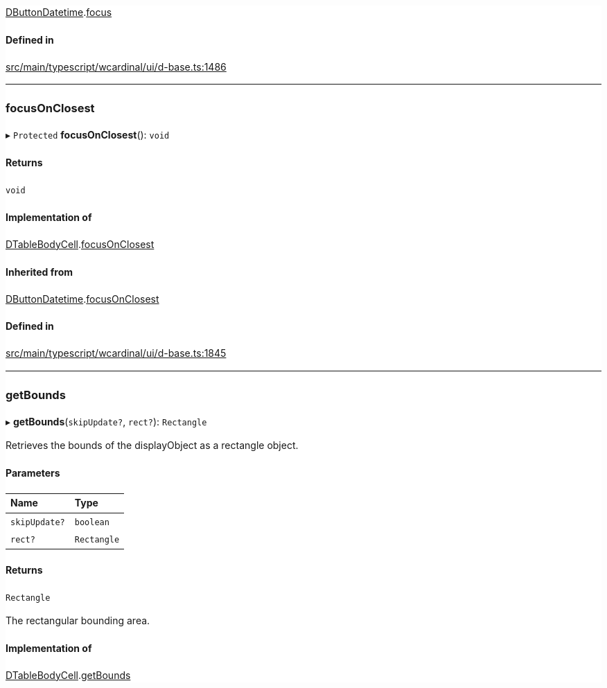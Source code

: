 [DButtonDatetime](DButtonDatetime.md).[focus](DButtonDatetime.md#focus)

#### Defined in

[src/main/typescript/wcardinal/ui/d-base.ts:1486](https://github.com/winter-cardinal/winter-cardinal-ui/blob/v0.164.0/src/main/typescript/wcardinal/ui/d-base.ts#L1486)

___

### focusOnClosest

▸ `Protected` **focusOnClosest**(): `void`

#### Returns

`void`

#### Implementation of

[DTableBodyCell](../interfaces/DTableBodyCell.md).[focusOnClosest](../interfaces/DTableBodyCell.md#focusonclosest)

#### Inherited from

[DButtonDatetime](DButtonDatetime.md).[focusOnClosest](DButtonDatetime.md#focusonclosest)

#### Defined in

[src/main/typescript/wcardinal/ui/d-base.ts:1845](https://github.com/winter-cardinal/winter-cardinal-ui/blob/v0.164.0/src/main/typescript/wcardinal/ui/d-base.ts#L1845)

___

### getBounds

▸ **getBounds**(`skipUpdate?`, `rect?`): `Rectangle`

Retrieves the bounds of the displayObject as a rectangle object.

#### Parameters

| Name | Type |
| :------ | :------ |
| `skipUpdate?` | `boolean` |
| `rect?` | `Rectangle` |

#### Returns

`Rectangle`

The rectangular bounding area.

#### Implementation of

[DTableBodyCell](../interfaces/DTableBodyCell.md).[getBounds](../interfaces/DTableBodyCell.md#getbounds)
